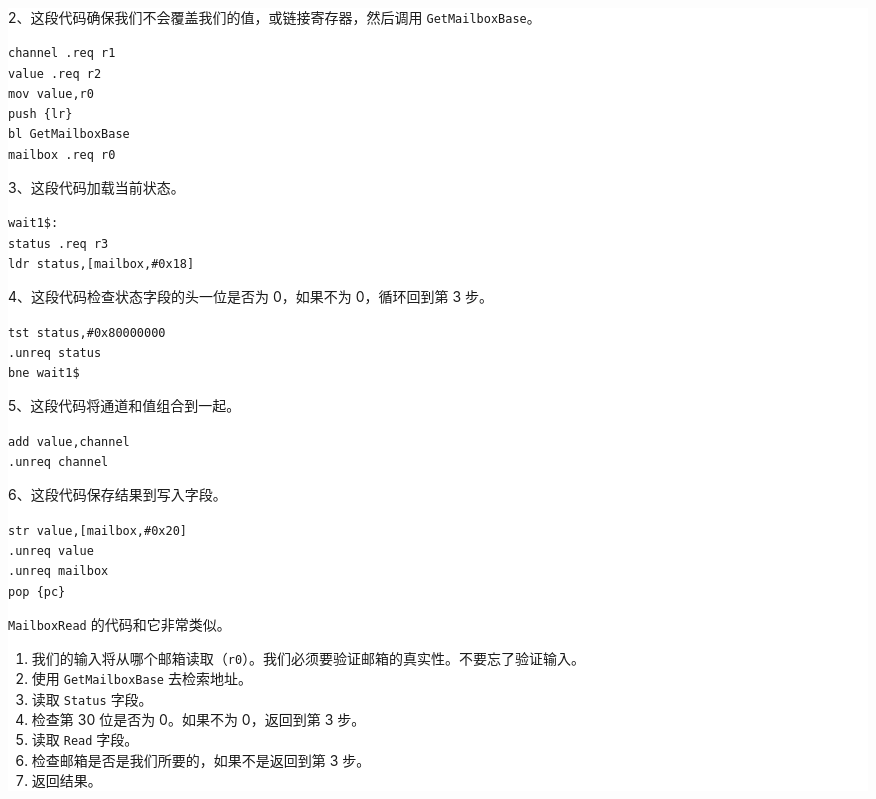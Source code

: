 
2、这段代码确保我们不会覆盖我们的值，或链接寄存器，然后调用 `GetMailboxBase`。



```
channel .req r1
value .req r2
mov value,r0
push {lr}
bl GetMailboxBase
mailbox .req r0
```

3、这段代码加载当前状态。



```
wait1$:
status .req r3
ldr status,[mailbox,#0x18]
```

4、这段代码检查状态字段的头一位是否为 0，如果不为 0，循环回到第 3 步。



```
tst status,#0x80000000
.unreq status
bne wait1$
```

5、这段代码将通道和值组合到一起。



```
add value,channel
.unreq channel
```

6、这段代码保存结果到写入字段。



```
str value,[mailbox,#0x20]
.unreq value
.unreq mailbox
pop {pc}
```

`MailboxRead` 的代码和它非常类似。


1. 我们的输入将从哪个邮箱读取（`r0`）。我们必须要验证邮箱的真实性。不要忘了验证输入。
2. 使用 `GetMailboxBase` 去检索地址。
3. 读取 `Status` 字段。
4. 检查第 30 位是否为 0。如果不为 0，返回到第 3 步。
5. 读取 `Read` 字段。
6. 检查邮箱是否是我们所要的，如果不是返回到第 3 步。
7. 返回结果。
